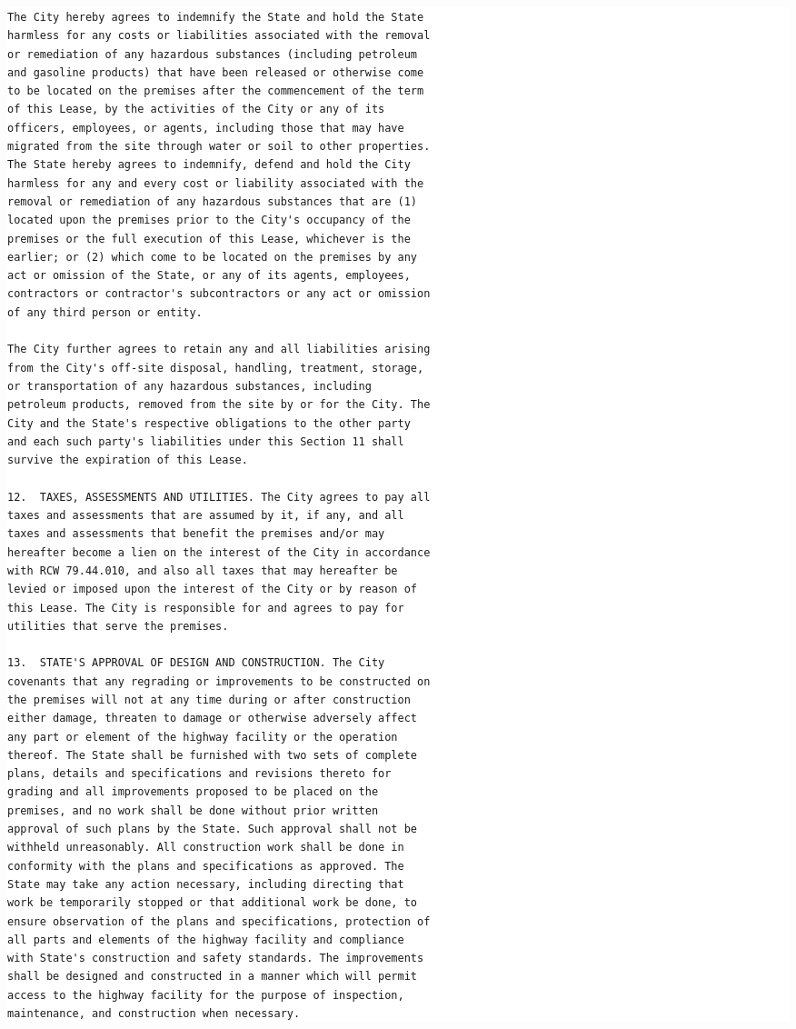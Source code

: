     The City hereby agrees to indemnify the State and hold the State  
    harmless for any costs or liabilities associated with the removal  
    or remediation of any hazardous substances (including petroleum  
    and gasoline products) that have been released or otherwise come  
    to be located on the premises after the commencement of the term  
    of this Lease, by the activities of the City or any of its  
    officers, employees, or agents, including those that may have  
    migrated from the site through water or soil to other properties.  
    The State hereby agrees to indemnify, defend and hold the City  
    harmless for any and every cost or liability associated with the  
    removal or remediation of any hazardous substances that are (1)  
    located upon the premises prior to the City's occupancy of the  
    premises or the full execution of this Lease, whichever is the  
    earlier; or (2) which come to be located on the premises by any  
    act or omission of the State, or any of its agents, employees,  
    contractors or contractor's subcontractors or any act or omission  
    of any third person or entity.  
  
    The City further agrees to retain any and all liabilities arising  
    from the City's off-site disposal, handling, treatment, storage,  
    or transportation of any hazardous substances, including  
    petroleum products, removed from the site by or for the City. The  
    City and the State's respective obligations to the other party  
    and each such party's liabilities under this Section 11 shall  
    survive the expiration of this Lease.  
  
    12.  TAXES, ASSESSMENTS AND UTILITIES. The City agrees to pay all  
    taxes and assessments that are assumed by it, if any, and all  
    taxes and assessments that benefit the premises and/or may  
    hereafter become a lien on the interest of the City in accordance  
    with RCW 79.44.010, and also all taxes that may hereafter be  
    levied or imposed upon the interest of the City or by reason of  
    this Lease. The City is responsible for and agrees to pay for  
    utilities that serve the premises.  
  
    13.  STATE'S APPROVAL OF DESIGN AND CONSTRUCTION. The City  
    covenants that any regrading or improvements to be constructed on  
    the premises will not at any time during or after construction  
    either damage, threaten to damage or otherwise adversely affect  
    any part or element of the highway facility or the operation  
    thereof. The State shall be furnished with two sets of complete  
    plans, details and specifications and revisions thereto for  
    grading and all improvements proposed to be placed on the  
    premises, and no work shall be done without prior written  
    approval of such plans by the State. Such approval shall not be  
    withheld unreasonably. All construction work shall be done in  
    conformity with the plans and specifications as approved. The  
    State may take any action necessary, including directing that  
    work be temporarily stopped or that additional work be done, to  
    ensure observation of the plans and specifications, protection of  
    all parts and elements of the highway facility and compliance  
    with State's construction and safety standards. The improvements  
    shall be designed and constructed in a manner which will permit  
    access to the highway facility for the purpose of inspection,  
    maintenance, and construction when necessary.  
  